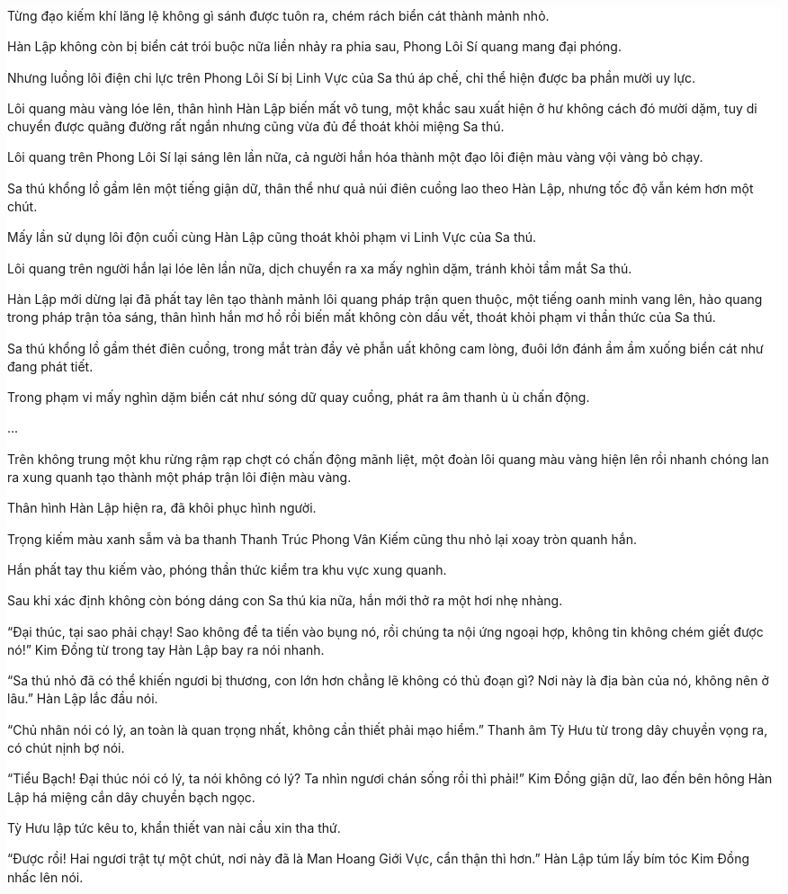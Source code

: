 Từng đạo kiếm khí lăng lệ không gì sánh được tuôn ra, chém rách biển cát thành mảnh nhỏ.

Hàn Lập không còn bị biển cát trói buộc nữa liền nhảy ra phia sau, Phong Lôi Sí quang mang đại phóng.

Nhưng luồng lôi điện chi lực trên Phong Lôi Sí bị Linh Vực của Sa thú áp chế, chỉ thể hiện được ba phần mười uy lực.

Lôi quang màu vàng lóe lên, thân hình Hàn Lập biến mất vô tung, một khắc sau xuất hiện ở hư không cách đó mười dặm, tuy di chuyển được quãng đường rất ngắn nhưng cũng vừa đủ để thoát khỏi miệng Sa thú.

Lôi quang trên Phong Lôi Sí lại sáng lên lần nữa, cả người hắn hóa thành một đạo lôi điện màu vàng vội vàng bỏ chạy.

Sa thú khổng lồ gầm lên một tiếng giận dữ, thân thể như quả núi điên cuồng lao theo Hàn Lập, nhưng tốc độ vẫn kém hơn một chút.

Mấy lần sử dụng lôi độn cuối cùng Hàn Lập cũng thoát khỏi phạm vi Linh Vực của Sa thú.

Lôi quang trên người hắn lại lóe lên lần nữa, dịch chuyển ra xa mấy nghìn dặm, tránh khỏi tầm mắt Sa thú.

Hàn Lập mới dừng lại đã phất tay lên tạo thành mảnh lôi quang pháp trận quen thuộc, một tiếng oanh minh vang lên, hào quang trong pháp trận tỏa sáng, thân hình hắn mơ hồ rồi biến mất không còn dấu vết, thoát khỏi phạm vi thần thức của Sa thú.

Sa thú khổng lồ gầm thét điên cuồng, trong mắt tràn đầy vẻ phẫn uất không cam lòng, đuôi lớn đánh ầm ầm xuống biển cát như đang phát tiết.

Trong phạm vi mấy nghìn dặm biển cát như sóng dữ quay cuồng, phát ra âm thanh ù ù chấn động.

...

Trên không trung một khu rừng rậm rạp chợt có chấn động mãnh liệt, một đoàn lôi quang màu vàng hiện lên rồi nhanh chóng lan ra xung quanh tạo thành một pháp trận lôi điện màu vàng.

Thân hình Hàn Lập hiện ra, đã khôi phục hình người.

Trọng kiếm màu xanh sẫm và ba thanh Thanh Trúc Phong Vân Kiếm cũng thu nhỏ lại xoay tròn quanh hắn.

Hắn phất tay thu kiếm vào, phóng thần thức kiểm tra khu vực xung quanh.

Sau khi xác định không còn bóng dáng con Sa thú kia nữa, hắn mới thở ra một hơi nhẹ nhàng.

“Đại thúc, tại sao phải chạy! Sao không để ta tiến vào bụng nó, rồi chúng ta nội ứng ngoại hợp, không tin không chém giết được nó!” Kim Đồng từ trong tay Hàn Lập bay ra nói nhanh.

“Sa thú nhỏ đã có thể khiến ngươi bị thương, con lớn hơn chẳng lẽ không có thủ đoạn gì? Nơi này là địa bàn của nó, không nên ở lâu.” Hàn Lập lắc đầu nói.

“Chủ nhân nói có lý, an toàn là quan trọng nhất, không cần thiết phải mạo hiểm.” Thanh âm Tỳ Hưu từ trong dây chuyền vọng ra, có chút nịnh bợ nói.

“Tiểu Bạch! Đại thúc nói có lý, ta nói không có lý? Ta nhìn ngươi chán sống rồi thì phải!” Kim Đồng giận dữ, lao đến bên hông Hàn Lập há miệng cắn dây chuyền bạch ngọc.

Tỳ Hưu lập tức kêu to, khẩn thiết van nài cầu xin tha thứ.

“Được rồi! Hai ngươi trật tự một chút, nơi này đã là Man Hoang Giới Vực, cẩn thận thì hơn.” Hàn Lập túm lấy bím tóc Kim Đồng nhấc lên nói.
